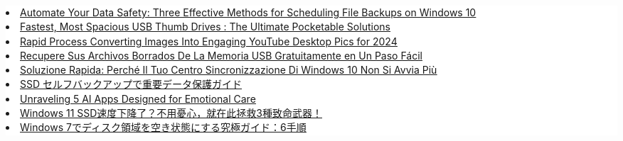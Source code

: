 <li><a href="https://win-extraordinary.techidaily.com/automate-your-data-safety-three-effective-methods-for-scheduling-file-backups-on-windows-10/"><u>Automate Your Data Safety: Three Effective Methods for Scheduling File Backups on Windows 10</u></a></li>
<li><a href="https://hardware-tips.techidaily.com/fastest-most-spacious-usb-thumb-drives-the-ultimate-pocketable-solutions/"><u>Fastest, Most Spacious USB Thumb Drives : The Ultimate Pocketable Solutions</u></a></li>
<li><a href="https://youtube-webster.techidaily.com/-process-converting-images-into-engaging-youtube-desktop-pics-for-2024/"><u>Rapid Process Converting Images Into Engaging YouTube Desktop Pics for 2024</u></a></li>
<li><a href="https://win-extraordinary.techidaily.com/recupere-sus-archivos-borrados-de-la-memoria-usb-gratuitamente-en-un-paso-facil/"><u>Recupere Sus Archivos Borrados De La Memoria USB Gratuitamente en Un Paso Fácil</u></a></li>
<li><a href="https://win-extraordinary.techidaily.com/soluzione-rapida-perche-il-tuo-centro-sincronizzazione-di-windows-10-non-si-avvia-piu/"><u>Soluzione Rapida: Perché Il Tuo Centro Sincronizzazione Di Windows 10 Non Si Avvia Più</u></a></li>
<li><a href="https://win-extraordinary.techidaily.com/1728468436396-ssd/"><u>SSD セルフバックアップで重要データ保護ガイド</u></a></li>
<li><a href="https://tech-haven.techidaily.com/unraveling-5-ai-apps-designed-for-emotional-care/"><u>Unraveling 5 AI Apps Designed for Emotional Care</u></a></li>
<li><a href="https://win-extraordinary.techidaily.com/windows-11-ssd3/"><u>Windows 11 SSD速度下降了？不用憂心，就在此拯救3種致命武器！</u></a></li>
<li><a href="https://win-extraordinary.techidaily.com/1728507667876-windows-76/"><u>Windows 7でディスク領域を空き状態にする究極ガイド：6手順</u></a></li>
</ul></div>

